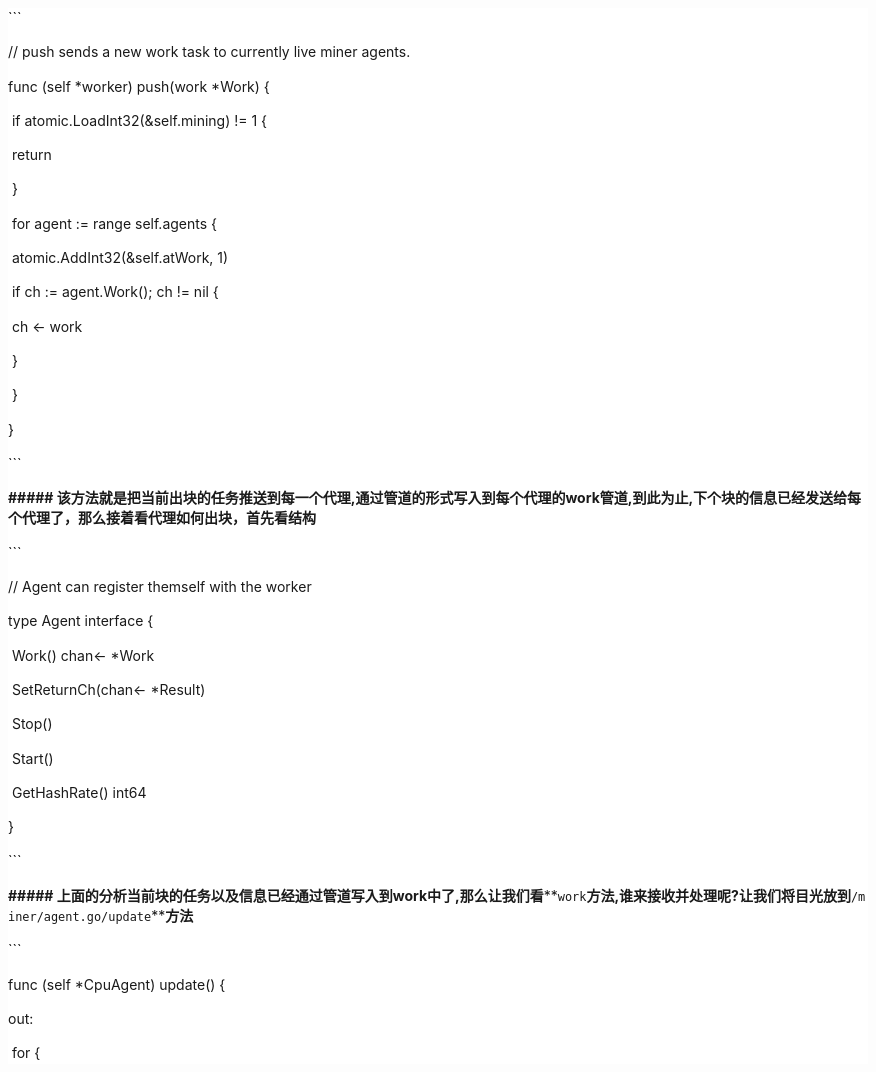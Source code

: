 
\```

// push sends a new work task to currently live miner agents.

func (self *worker) push(work *Work) {

​    if atomic.LoadInt32(&self.mining) != 1 {

​        return

​    }

​    for agent := range self.agents {

​        atomic.AddInt32(&self.atWork, 1)

​        if ch := agent.Work(); ch != nil {

​            ch <- work

​        }

​    }

}

\```

**##### 该方法就是把当前出块的任务推送到每一个代理,通过管道的形式写入到每个代理的work管道,到此为止,下个块的信息已经发送给每个代理了，那么接着看代理如何出块，首先看结构**

 

\```

// Agent can register themself with the worker

type Agent interface {

​    Work() chan<- *Work

​    SetReturnCh(chan<- *Result)

​    Stop()

​    Start()

​    GetHashRate() int64

}

\```

 

**##### 上面的分析当前块的任务以及信息已经通过管道写入到work中了,那么让我们看****`work`****方法,谁来接收并处理呢?让我们将目光放到****`/miner/agent.go/update`****方法**

 

\```

func (self *CpuAgent) update() {

out:

​    for {
